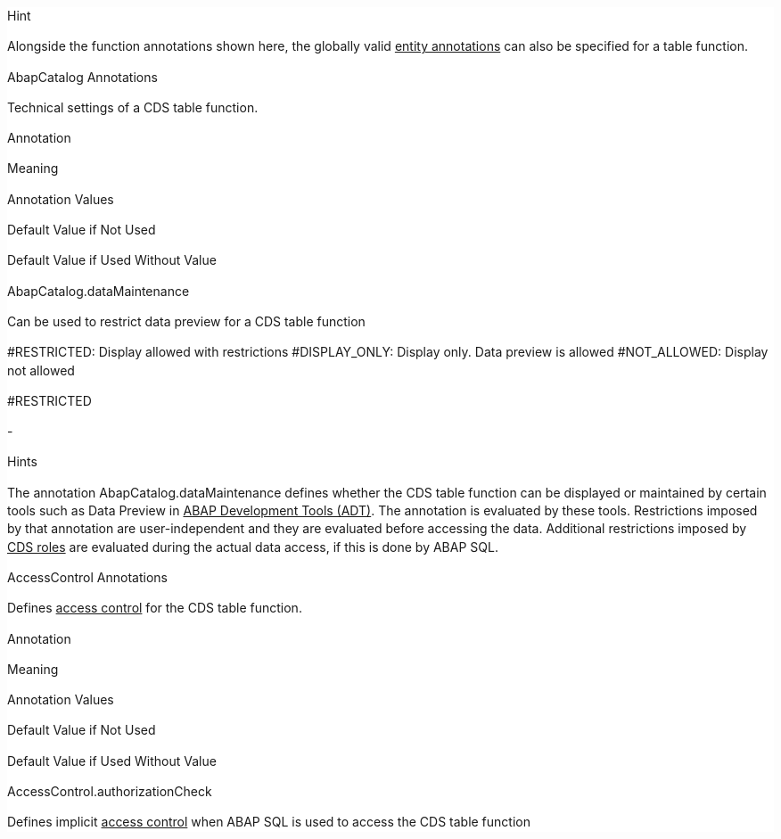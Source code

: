 Hint

Alongside the function annotations shown here, the globally valid [entity annotations](javascript:call_link\('abencds_f1_entity_annotations.htm'\)) can also be specified for a table function.

AbapCatalog Annotations   

Technical settings of a CDS table function.

Annotation

Meaning

Annotation Values

Default Value if Not Used

Default Value if Used Without Value

AbapCatalog.dataMaintenance

Can be used to restrict data preview for a CDS table function

#RESTRICTED:
Display allowed with restrictions
#DISPLAY\_ONLY:
Display only. Data preview is allowed
#NOT\_ALLOWED:
Display not allowed

#RESTRICTED

\-

Hints

The annotation AbapCatalog.dataMaintenance defines whether the CDS table function can be displayed or maintained by certain tools such as Data Preview in [ABAP Development Tools (ADT)](javascript:call_link\('abenadt_glosry.htm'\) "Glossary Entry"). The annotation is evaluated by these tools. Restrictions imposed by that annotation are user-independent and they are evaluated before accessing the data. Additional restrictions imposed by [CDS roles](javascript:call_link\('abencds_role_glosry.htm'\) "Glossary Entry") are evaluated during the actual data access, if this is done by ABAP SQL.

AccessControl Annotations   

Defines [access control](javascript:call_link\('abencds_access_control_glosry.htm'\) "Glossary Entry") for the CDS table function.

Annotation

Meaning

Annotation Values

Default Value if Not Used

Default Value if Used Without Value

AccessControl.authorizationCheck

Defines implicit [access control](javascript:call_link\('abencds_access_control_glosry.htm'\) "Glossary Entry") when ABAP SQL is used to access the CDS table function
